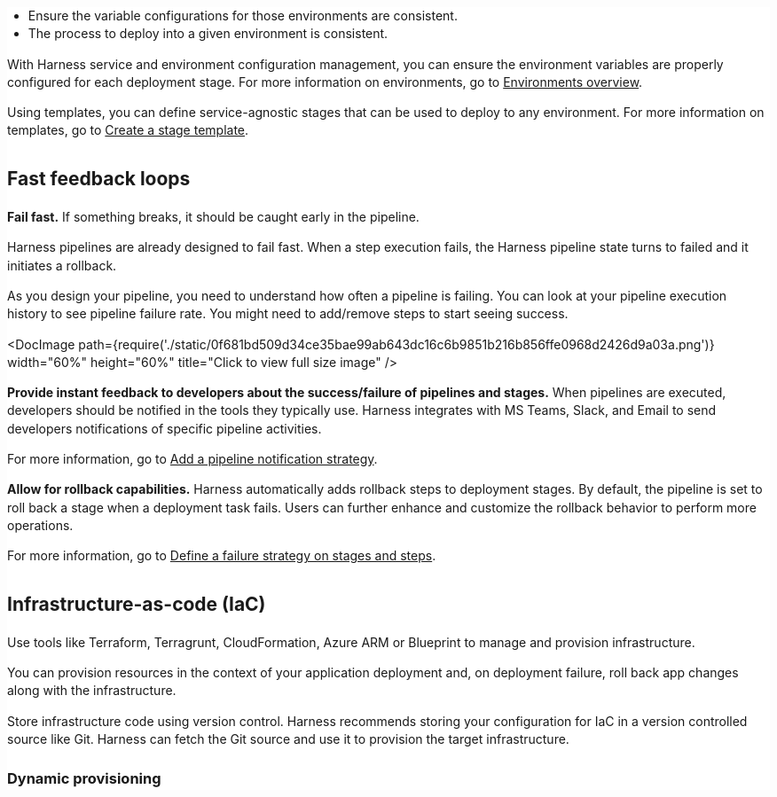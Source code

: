 - Ensure the variable configurations for those environments are consistent.
- The process to deploy into a given environment is consistent.

With Harness service and environment configuration management, you can ensure the environment variables are properly configured for each deployment stage. For more information on environments, go to [Environments overview](/docs/continuous-delivery/x-platform-cd-features/environments/environment-overview).

Using templates, you can define service-agnostic stages that can be used to deploy to any environment. For more information on templates, go to [Create a stage template](/docs/platform/templates/add-a-stage-template).


## Fast feedback loops

**Fail fast.** If something breaks, it should be caught early in the pipeline. 

Harness pipelines are already designed to fail fast. When a step execution fails, the Harness pipeline state turns to failed and it initiates a rollback.

As you design your pipeline, you need to understand how often a pipeline is failing. You can look at your pipeline execution history to see pipeline failure rate. You might need to add/remove steps to start seeing success.

<DocImage path={require('./static/0f681bd509d34ce35bae99ab643dc16c6b9851b216b856ffe0968d2426d9a03a.png')} width="60%" height="60%" title="Click to view full size image" />  

**Provide instant feedback to developers about the success/failure of pipelines and stages.** When pipelines are executed, developers should be notified in the tools they typically use. Harness integrates with MS Teams, Slack, and Email to send developers notifications of specific pipeline activities.

For more information, go to [Add a pipeline notification strategy](/docs/continuous-delivery/x-platform-cd-features/cd-steps/notify-users-of-pipeline-events).

**Allow for rollback capabilities.** Harness automatically adds rollback steps to deployment stages. By default, the pipeline is set to roll back a stage when a deployment task fails. Users can further enhance and customize the rollback behavior to perform more operations.

For more information, go to [Define a failure strategy on stages and steps](/docs/continuous-delivery/x-platform-cd-features/executions/step-and-stage-failure-strategy).

## Infrastructure-as-code (IaC)

Use tools like Terraform, Terragrunt, CloudFormation, Azure ARM or Blueprint to manage and provision infrastructure.

You can provision resources in the context of your application deployment and, on deployment failure, roll back app changes along with the infrastructure. 

Store infrastructure code using version control. Harness recommends storing your configuration for IaC in a version controlled source like Git. Harness can fetch the Git source and use it to provision the target infrastructure. 

### Dynamic provisioning
